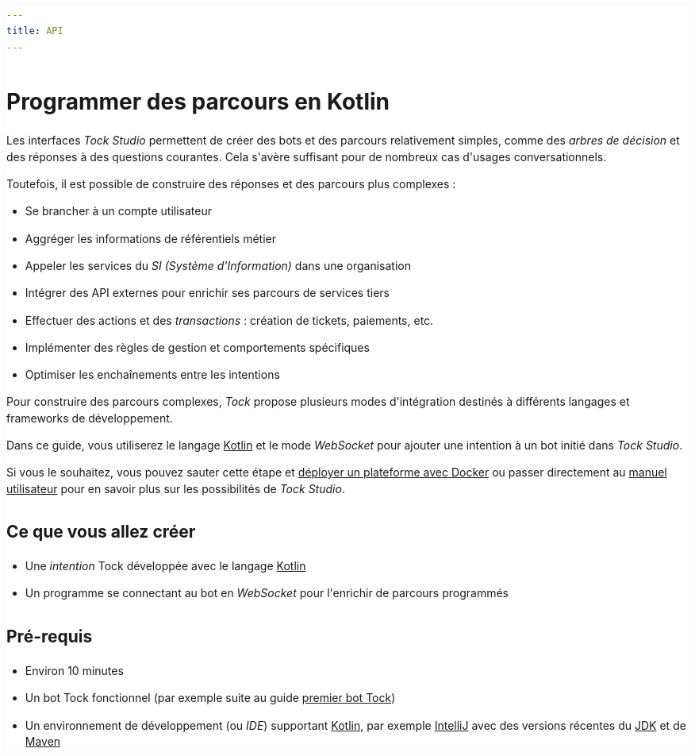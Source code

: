 ```yaml
---
title: API
---
```


# Programmer des parcours en Kotlin

Les interfaces _Tock Studio_ permettent de créer des bots et des parcours relativement simples, comme 
des _arbres de décision_ et des réponses à des questions courantes. Cela s'avère suffisant pour de nombreux cas 
d'usages conversationnels.

Toutefois, il est possible de construire des réponses et des parcours plus complexes :

* Se brancher à un compte utilisateur
 
* Aggréger les informations de référentiels métier

* Appeler les services du _SI (Système d'Information)_ dans une organisation
 
* Intégrer des API externes pour enrichir ses parcours de services tiers

* Effectuer des actions et des _transactions_ : création de tickets, paiements, etc.

* Implémenter des règles de gestion et comportements spécifiques

* Optimiser les enchaînements entre les intentions

 Pour construire des parcours complexes, _Tock_ propose plusieurs modes d'intégration destinés à 
 différents langages et frameworks de développement.
 
Dans ce guide, vous utiliserez le langage [Kotlin](https://kotlinlang.org/) et le mode 
  _WebSocket_ pour ajouter une intention à un bot initié dans _Tock Studio_.

Si vous le souhaitez, vous pouvez sauter cette étape et [déployer un plateforme avec Docker](../plateforme) 
ou passer directement au [manuel utilisateur](../../toc) pour en savoir plus sur les possibilités de _Tock Studio_.
 
## Ce que vous allez créer

* Une _intention_ Tock développée avec le langage [Kotlin](https://kotlinlang.org/)

* Un programme se connectant au bot en _WebSocket_ pour l'enrichir de parcours programmés

## Pré-requis

* Environ 10 minutes

* Un bot Tock fonctionnel (par exemple suite au guide [premier bot Tock](../studio))

* Un environnement de développement (ou _IDE_) supportant [Kotlin](https://kotlinlang.org/), par exemple 
[IntelliJ](https://www.jetbrains.com/idea/) avec des versions récentes du [JDK](https://jdk.java.net/) 
et de [Maven](https://maven.apache.org/)
